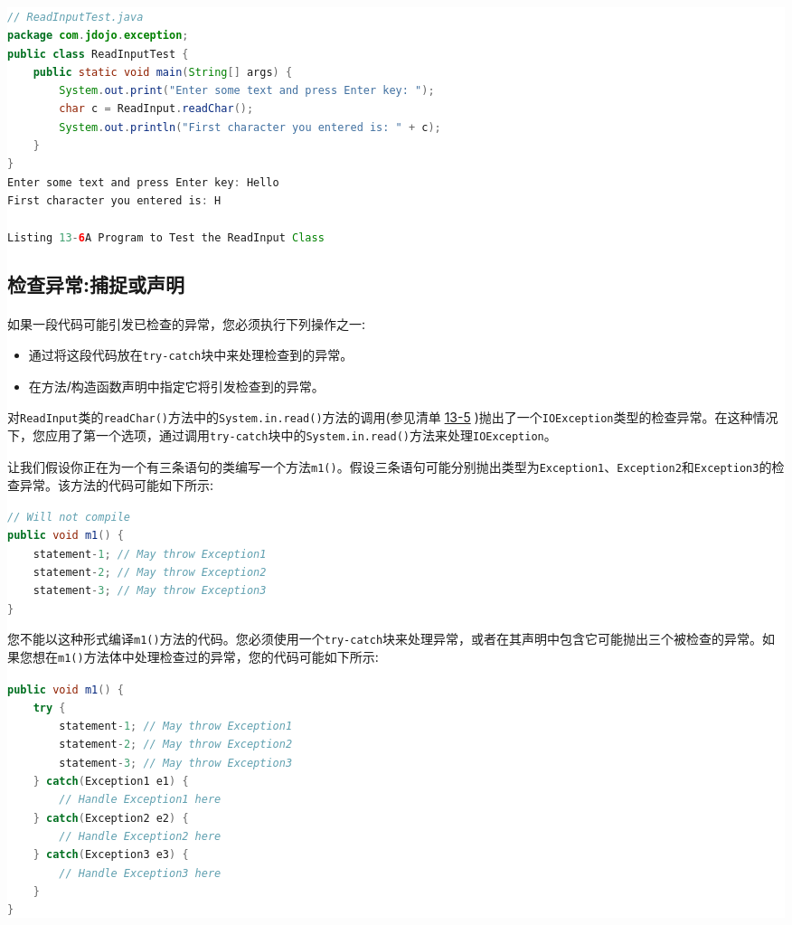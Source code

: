 ```java
// ReadInputTest.java
package com.jdojo.exception;
public class ReadInputTest {
    public static void main(String[] args) {
        System.out.print("Enter some text and press Enter key: ");
        char c = ReadInput.readChar();
        System.out.println("First character you entered is: " + c);
    }
}
Enter some text and press Enter key: Hello
First character you entered is: H

Listing 13-6A Program to Test the ReadInput Class

```

## 检查异常:捕捉或声明

如果一段代码可能引发已检查的异常，您必须执行下列操作之一:

*   通过将这段代码放在`try-catch`块中来处理检查到的异常。

*   在方法/构造函数声明中指定它将引发检查到的异常。

对`ReadInput`类的`readChar()`方法中的`System.in.read()`方法的调用(参见清单 [13-5](#PC29) )抛出了一个`IOException`类型的检查异常。在这种情况下，您应用了第一个选项，通过调用`try-catch`块中的`System.in.read()`方法来处理`IOException`。

让我们假设你正在为一个有三条语句的类编写一个方法`m1()`。假设三条语句可能分别抛出类型为`Exception1`、`Exception2`和`Exception3`的检查异常。该方法的代码可能如下所示:

```java
// Will not compile
public void m1() {
    statement-1; // May throw Exception1
    statement-2; // May throw Exception2
    statement-3; // May throw Exception3
}

```

您不能以这种形式编译`m1()`方法的代码。您必须使用一个`try-catch`块来处理异常，或者在其声明中包含它可能抛出三个被检查的异常。如果您想在`m1()`方法体中处理检查过的异常，您的代码可能如下所示:

```java
public void m1() {
    try {
        statement-1; // May throw Exception1
        statement-2; // May throw Exception2
        statement-3; // May throw Exception3
    } catch(Exception1 e1) {
        // Handle Exception1 here
    } catch(Exception2 e2) {
        // Handle Exception2 here
    } catch(Exception3 e3) {
        // Handle Exception3 here
    }
}

```
